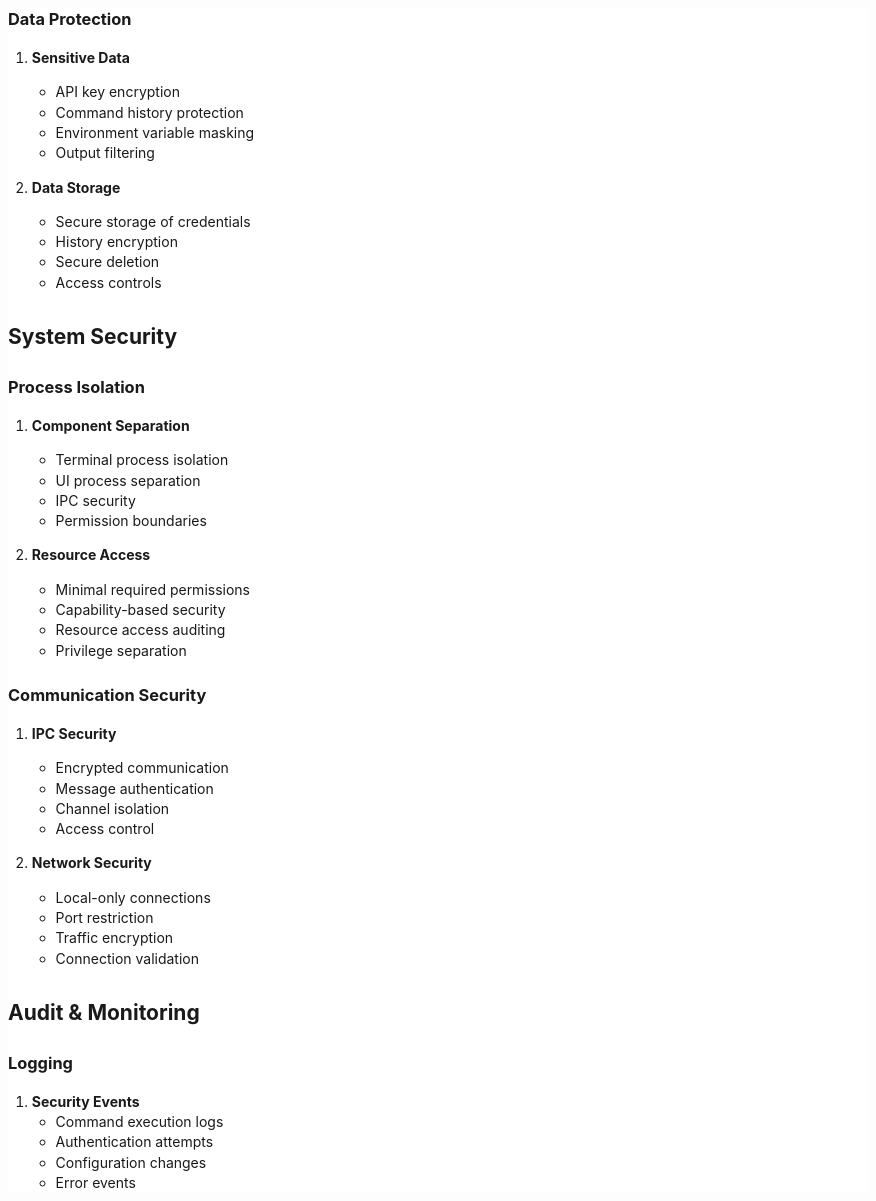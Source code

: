 ### Data Protection

1. **Sensitive Data**
   - API key encryption
   - Command history protection
   - Environment variable masking
   - Output filtering

2. **Data Storage**
   - Secure storage of credentials
   - History encryption
   - Secure deletion
   - Access controls

## System Security

### Process Isolation

1. **Component Separation**
   - Terminal process isolation
   - UI process separation
   - IPC security
   - Permission boundaries

2. **Resource Access**
   - Minimal required permissions
   - Capability-based security
   - Resource access auditing
   - Privilege separation

### Communication Security

1. **IPC Security**
   - Encrypted communication
   - Message authentication
   - Channel isolation
   - Access control

2. **Network Security**
   - Local-only connections
   - Port restriction
   - Traffic encryption
   - Connection validation

## Audit & Monitoring

### Logging

1. **Security Events**
   - Command execution logs
   - Authentication attempts
   - Configuration changes
   - Error events
